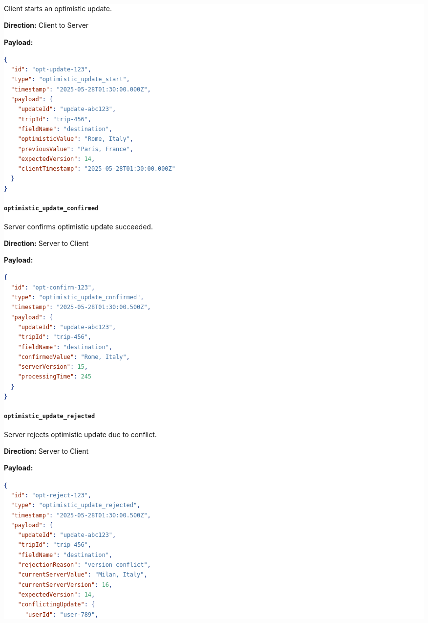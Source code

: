 Client starts an optimistic update.

**Direction:** Client to Server

**Payload:**

```json
{
  "id": "opt-update-123",
  "type": "optimistic_update_start",
  "timestamp": "2025-05-28T01:30:00.000Z",
  "payload": {
    "updateId": "update-abc123",
    "tripId": "trip-456",
    "fieldName": "destination",
    "optimisticValue": "Rome, Italy",
    "previousValue": "Paris, France",
    "expectedVersion": 14,
    "clientTimestamp": "2025-05-28T01:30:00.000Z"
  }
}
```

#### `optimistic_update_confirmed`

Server confirms optimistic update succeeded.

**Direction:** Server to Client

**Payload:**

```json
{
  "id": "opt-confirm-123",
  "type": "optimistic_update_confirmed",
  "timestamp": "2025-05-28T01:30:00.500Z",
  "payload": {
    "updateId": "update-abc123",
    "tripId": "trip-456",
    "fieldName": "destination",
    "confirmedValue": "Rome, Italy",
    "serverVersion": 15,
    "processingTime": 245
  }
}
```

#### `optimistic_update_rejected`

Server rejects optimistic update due to conflict.

**Direction:** Server to Client

**Payload:**

```json
{
  "id": "opt-reject-123",
  "type": "optimistic_update_rejected",
  "timestamp": "2025-05-28T01:30:00.500Z",
  "payload": {
    "updateId": "update-abc123",
    "tripId": "trip-456",
    "fieldName": "destination",
    "rejectionReason": "version_conflict",
    "currentServerValue": "Milan, Italy",
    "currentServerVersion": 16,
    "expectedVersion": 14,
    "conflictingUpdate": {
      "userId": "user-789",
```